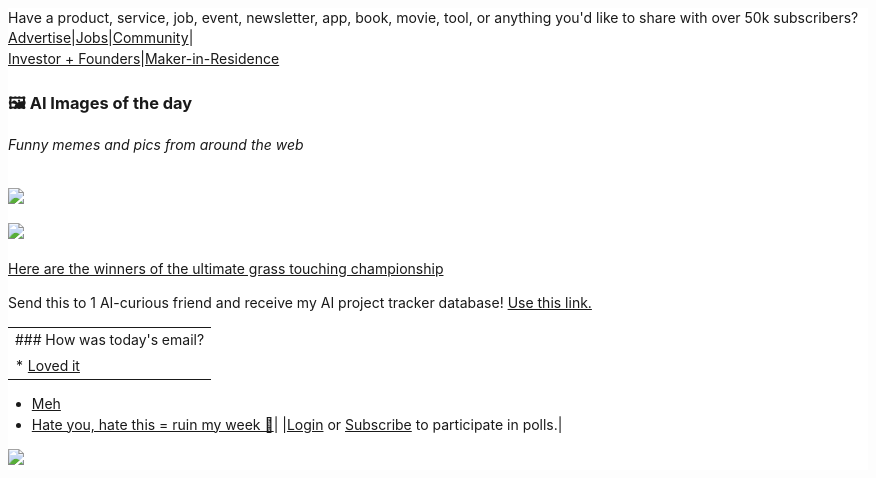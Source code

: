 Have a product, service, job, event, newsletter, app, book, movie, tool, or anything you'd like to share with over 50k subscribers?\
[Advertise](https://sponsor.bensbites.co/)|[Jobs](https://gigs.bensbites.co/)|[Community](https://discord.gg/qd92NKjDdE)|\
[Investor + Founders](https://raise.bensbites.co/)|[Maker-in-Residence](https://maker.bensbites.co/)

### 🖼 AI Images of the day

###### Funny memes and pics from around the web

![](https://media.beehiiv.com/cdn-cgi/image/fit=scale-down,format=auto,onerror=redirect,quality=80/uploads/asset/file/41e094df-32ed-4c78-8367-801571614834/Line_1.png)

![](https://media.beehiiv.com/cdn-cgi/image/fit=scale-down,format=auto,onerror=redirect,quality=80/uploads/asset/file/e8d9d8c7-29c7-4045-af03-60ef9a777edd/image.png)

[Here are the winners of the ultimate grass touching championship](https://www.reddit.com/r/weirddalle/comments/11xop1t/grand_champion_of_the_grass_eating_championships/)

Send this to 1 AI-curious friend and receive my AI project tracker database! [Use this link.](https://www.bensbites.co/subscribe?ref=PLACEHOLDER)

||
|:---|
|### How was today's email?|
|\* [Loved it](https://www.bensbites.co/login)

- [Meh](https://www.bensbites.co/login)
- [Hate you, hate this = ruin my week 🥹](https://www.bensbites.co/login)|
  |[Login](https://www.bensbites.co/login) or [Subscribe](https://www.bensbites.co/subscribe) to participate in polls.|

![](https://media.beehiiv.com/cdn-cgi/image/fit=scale-down,format=auto,onerror=redirect,quality=80/uploads/asset/file/1310d519-abf4-4f92-9bc3-cb3b0e6fed78/Screenshot_2022-12-13_at_14.55.58.png)
